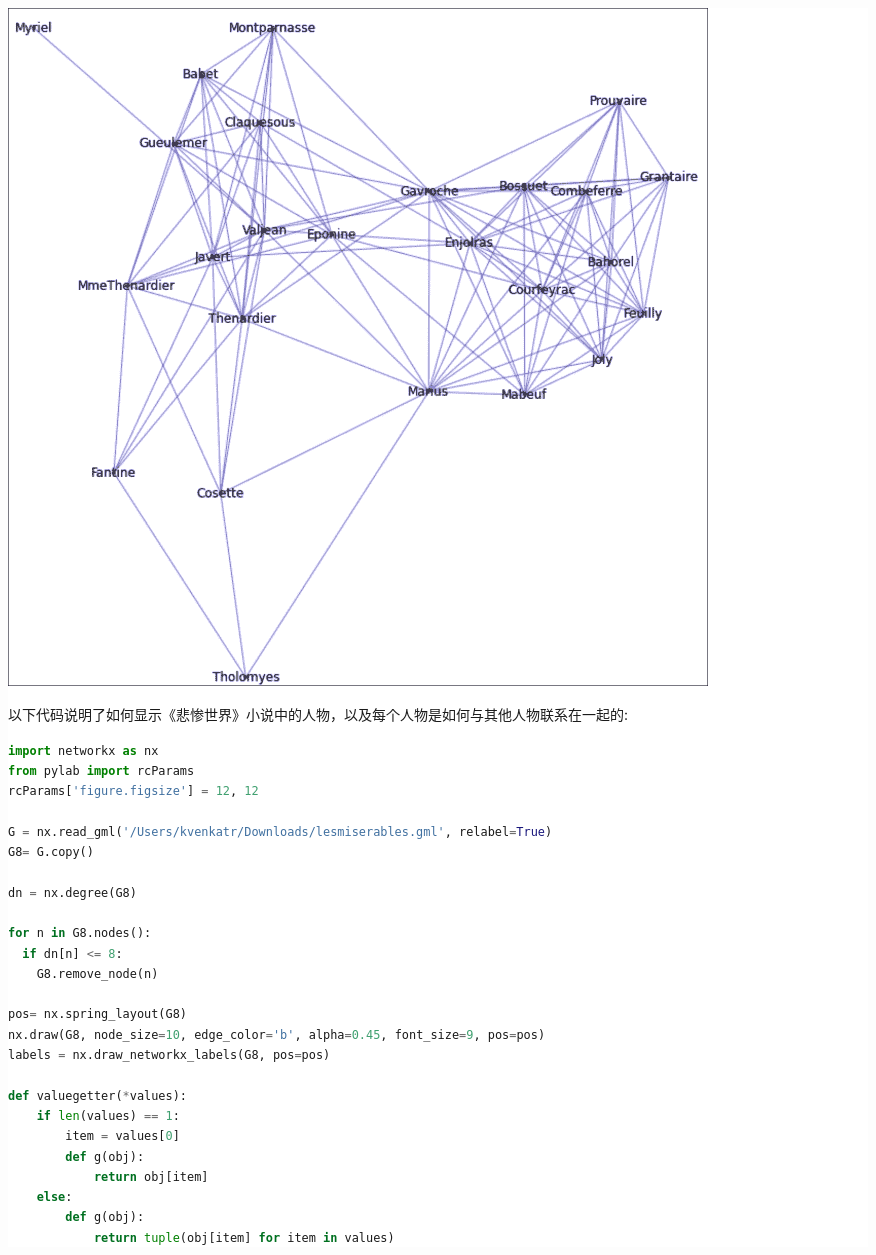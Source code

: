 ![The clustering coefficient of graphs](img/2085_07_13.jpg)

以下代码说明了如何显示《悲惨世界》小说中的人物，以及每个人物是如何与其他人物联系在一起的:

```py
import networkx as nx
from pylab import rcParams
rcParams['figure.figsize'] = 12, 12

G = nx.read_gml('/Users/kvenkatr/Downloads/lesmiserables.gml', relabel=True)
G8= G.copy()

dn = nx.degree(G8)

for n in G8.nodes():
  if dn[n] <= 8:
    G8.remove_node(n)

pos= nx.spring_layout(G8)
nx.draw(G8, node_size=10, edge_color='b', alpha=0.45, font_size=9, pos=pos)
labels = nx.draw_networkx_labels(G8, pos=pos)

def valuegetter(*values):
    if len(values) == 1:
        item = values[0]
        def g(obj):
            return obj[item]
    else:
        def g(obj):
            return tuple(obj[item] for item in values)
```
